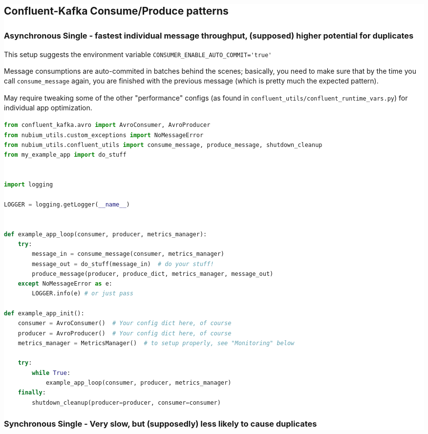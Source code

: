 ## Confluent-Kafka Consume/Produce patterns

### Asynchronous Single - fastest individual message throughput, (supposed) higher potential for duplicates

This setup suggests the environment variable `CONSUMER_ENABLE_AUTO_COMMIT='true'`

Message consumptions are auto-commited in batches behind the scenes; basically, you need to make sure
that by the time you call `consume_message` again, you are finished with the previous message (which is
pretty much the expected pattern).

May require tweaking some of the other "performance" configs (as found in `confluent_utils/confluent_runtime_vars.py`)
for individual app optimization.

```python
from confluent_kafka.avro import AvroConsumer, AvroProducer
from nubium_utils.custom_exceptions import NoMessageError
from nubium_utils.confluent_utils import consume_message, produce_message, shutdown_cleanup
from my_example_app import do_stuff


import logging

LOGGER = logging.getLogger(__name__)


def example_app_loop(consumer, producer, metrics_manager):
    try:
        message_in = consume_message(consumer, metrics_manager)
        message_out = do_stuff(message_in)  # do your stuff!
        produce_message(producer, produce_dict, metrics_manager, message_out)    
    except NoMessageError as e:
        LOGGER.info(e) # or just pass

def example_app_init():
    consumer = AvroConsumer()  # Your config dict here, of course
    producer = AvroProducer()  # Your config dict here, of course
    metrics_manager = MetricsManager()  # to setup properly, see "Monitoring" below

    try:
        while True:
            example_app_loop(consumer, producer, metrics_manager)
    finally:
        shutdown_cleanup(producer=producer, consumer=consumer)
```


### Synchronous Single - Very slow, but (supposedly) less likely to cause duplicates

